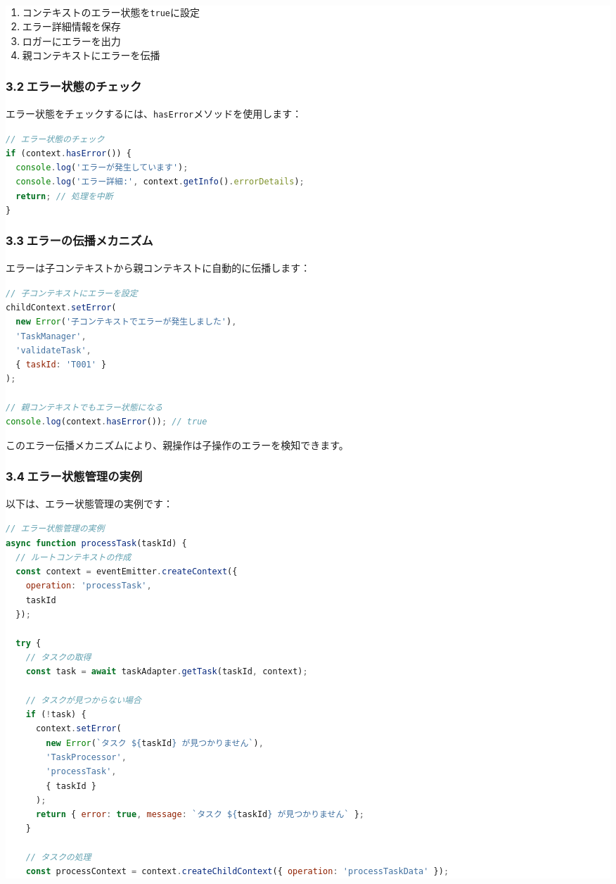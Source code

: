 1. コンテキストのエラー状態を`true`に設定
2. エラー詳細情報を保存
3. ロガーにエラーを出力
4. 親コンテキストにエラーを伝播

### 3.2 エラー状態のチェック

エラー状態をチェックするには、`hasError`メソッドを使用します：

```javascript
// エラー状態のチェック
if (context.hasError()) {
  console.log('エラーが発生しています');
  console.log('エラー詳細:', context.getInfo().errorDetails);
  return; // 処理を中断
}
```

### 3.3 エラーの伝播メカニズム

エラーは子コンテキストから親コンテキストに自動的に伝播します：

```javascript
// 子コンテキストにエラーを設定
childContext.setError(
  new Error('子コンテキストでエラーが発生しました'),
  'TaskManager',
  'validateTask',
  { taskId: 'T001' }
);

// 親コンテキストでもエラー状態になる
console.log(context.hasError()); // true
```

このエラー伝播メカニズムにより、親操作は子操作のエラーを検知できます。

### 3.4 エラー状態管理の実例

以下は、エラー状態管理の実例です：

```javascript
// エラー状態管理の実例
async function processTask(taskId) {
  // ルートコンテキストの作成
  const context = eventEmitter.createContext({
    operation: 'processTask',
    taskId
  });
  
  try {
    // タスクの取得
    const task = await taskAdapter.getTask(taskId, context);
    
    // タスクが見つからない場合
    if (!task) {
      context.setError(
        new Error(`タスク ${taskId} が見つかりません`),
        'TaskProcessor',
        'processTask',
        { taskId }
      );
      return { error: true, message: `タスク ${taskId} が見つかりません` };
    }
    
    // タスクの処理
    const processContext = context.createChildContext({ operation: 'processTaskData' });
```